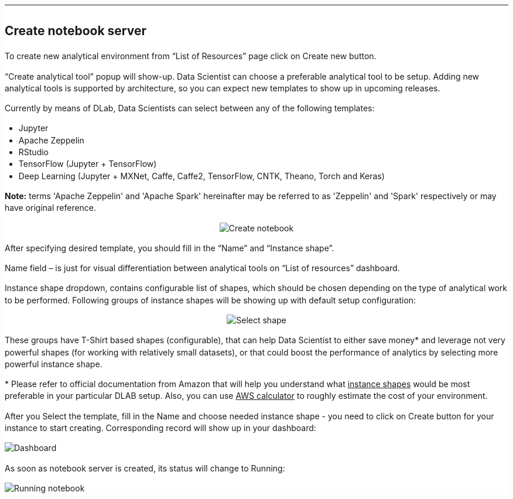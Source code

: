 ----------------------
## Create notebook server <a name="notebook_create"></a>

To create new analytical environment from “List of Resources” page click on Create new button.

“Create analytical tool” popup will show-up. Data Scientist can choose a preferable analytical tool to be setup. Adding new analytical tools is supported by architecture, so you can expect new templates to show up in upcoming releases.

Currently by means of DLab, Data Scientists can select between any of the following templates:

-   Jupyter
-   Apache Zeppelin
-   RStudio
-   TensorFlow (Jupyter + TensorFlow)
-   Deep Learning (Jupyter + MXNet, Caffe, Caffe2, TensorFlow, CNTK, Theano, Torch and Keras)

**Note:** terms 'Apache Zeppelin' and 'Apache Spark' hereinafter may be referred to as 'Zeppelin' and 'Spark' respectively or may have original reference.

<p align="center"> 
    <img src="doc/notebook_create.png" alt="Create notebook" width="480">
</p>

After specifying desired template, you should fill in the “Name” and “Instance shape”.

Name field – is just for visual differentiation between analytical tools on “List of resources” dashboard.

Instance shape dropdown, contains configurable list of shapes, which should be chosen depending on the type of analytical work to be performed. Following groups of instance shapes will be showing up with default setup configuration:

<p align="center"> 
    <img src="doc/select_shape.png" alt="Select shape" width="250">
</p>

These groups have T-Shirt based shapes (configurable), that can help Data Scientist to either save money\* and leverage not very powerful shapes (for working with relatively small datasets), or that could boost the performance of analytics by selecting more powerful instance shape.

\* Please refer to official documentation from Amazon that will help you understand what [instance shapes](https://aws.amazon.com/ec2/instance-types/) would be most preferable in your particular DLAB setup. Also, you can use [AWS calculator](https://calculator.s3.amazonaws.com/index.html) to roughly estimate the cost of your environment.

After you Select the template, fill in the Name and choose needed instance shape - you need to click on Create button for your instance to start creating. Corresponding record will show up in your dashboard:

![Dashboard](doc/main_page2.png)

As soon as notebook server is created, its status will change to Running:

![Running notebook](doc/main_page3.png)
